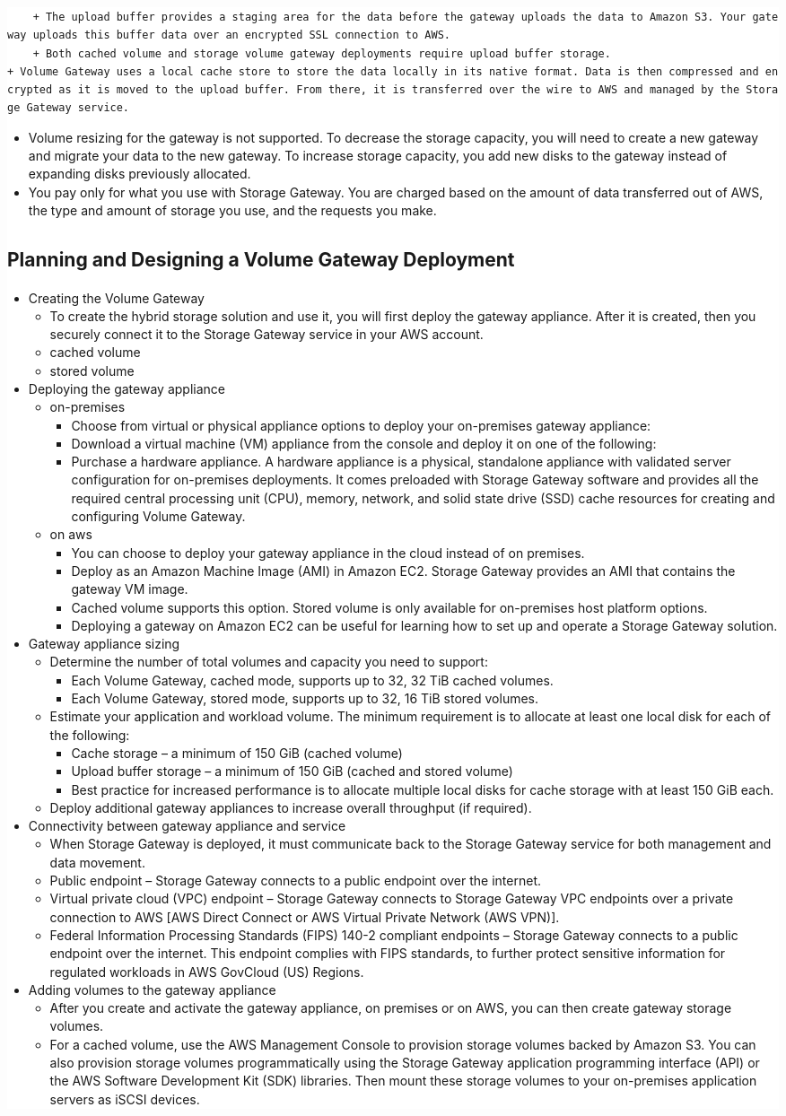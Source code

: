         + The upload buffer provides a staging area for the data before the gateway uploads the data to Amazon S3. Your gateway uploads this buffer data over an encrypted SSL connection to AWS. 
        + Both cached volume and storage volume gateway deployments require upload buffer storage.
    + Volume Gateway uses a local cache store to store the data locally in its native format. Data is then compressed and encrypted as it is moved to the upload buffer. From there, it is transferred over the wire to AWS and managed by the Storage Gateway service.
+ Volume resizing for the gateway is not supported. To decrease the storage capacity, you will need to create a new gateway and migrate your data to the new gateway. To increase storage capacity, you add new disks to the gateway instead of expanding disks previously allocated.
+ You pay only for what you use with Storage Gateway. You are charged based on the amount of data transferred out of AWS, the type and amount of storage you use, and the requests you make.
## Planning and Designing a Volume Gateway Deployment
+ Creating the Volume Gateway
    + To create the hybrid storage solution and use it, you will first deploy the gateway appliance. After it is created, then you securely connect it to the Storage Gateway service in your AWS account.
    + cached volume
    + stored volume
+ Deploying the gateway appliance
    + on-premises
        + Choose from virtual or physical appliance options to deploy your on-premises gateway appliance:
        + Download a virtual machine (VM) appliance from the console and deploy it on one of the following:
        + Purchase a hardware appliance. A hardware appliance is a physical, standalone appliance with validated server configuration for on-premises deployments. It comes preloaded with Storage Gateway software and provides all the required central processing unit (CPU), memory, network, and solid state drive (SSD) cache resources for creating and configuring Volume Gateway. 
    + on aws
        + You can choose to deploy your gateway appliance in the cloud instead of on premises.
        + Deploy as an Amazon Machine Image (AMI) in Amazon EC2. Storage Gateway provides an AMI that contains the gateway VM image.
        + Cached volume supports this option. Stored volume is only available for on-premises host platform options.
        + Deploying a gateway on Amazon EC2 can be useful for learning how to set up and operate a Storage Gateway solution.
+ Gateway appliance sizing
    + Determine the number of total volumes and capacity you need to support:
        + Each Volume Gateway, cached mode, supports up to 32, 32 TiB cached volumes.
        + Each Volume Gateway, stored mode, supports up to 32, 16 TiB stored volumes.
    + Estimate your application and workload volume. The minimum requirement is to allocate at least one local disk for each of the following:
        + Cache storage – a minimum of 150 GiB (cached volume)
        + Upload buffer storage – a minimum of 150 GiB (cached and stored volume)
        + Best practice for increased performance is to allocate multiple local disks for cache storage with at least 150 GiB each.
    + Deploy additional gateway appliances to increase overall throughput (if required).
+ Connectivity between gateway appliance and service
    + When Storage Gateway is deployed, it must communicate back to the Storage Gateway service for both management and data movement.
    + Public endpoint – Storage Gateway connects to a public endpoint over the internet.
    + Virtual private cloud (VPC) endpoint – Storage Gateway connects to Storage Gateway VPC endpoints over a private connection to AWS [AWS Direct Connect or AWS Virtual Private Network (AWS VPN)].
    + Federal Information Processing Standards (FIPS) 140-2 compliant endpoints – Storage Gateway connects to a public endpoint over the internet. This endpoint complies with FIPS standards, to further protect sensitive information for regulated workloads in AWS GovCloud (US) Regions.
+ Adding volumes to the gateway appliance
    + After you create and activate the gateway appliance, on premises or on AWS, you can then create gateway storage volumes.
    + For a cached volume, use the AWS Management Console to provision storage volumes backed by Amazon S3. You can also provision storage volumes programmatically using the Storage Gateway application programming interface (API) or the AWS Software Development Kit (SDK) libraries. Then mount these storage volumes to your on-premises application servers as iSCSI devices.